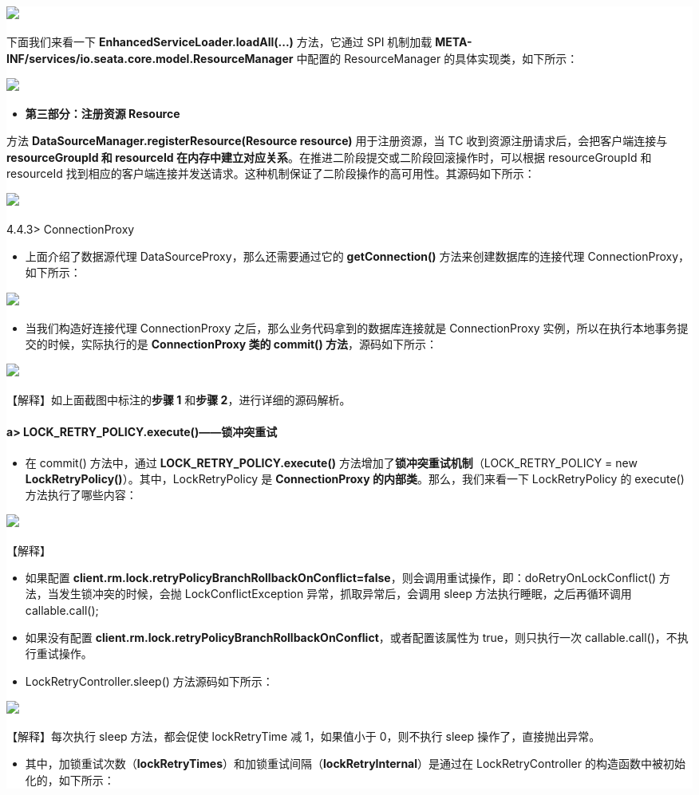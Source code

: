 ![](https://mmbiz.qpic.cn/mmbiz_png/AZHyCoMMOCibhySWjicewK8zB5mU8ibETdZxdA7CUpVbdpqn9MEw20IiapV5rq4ic2OeqHnvBfwnYDbc3tWc0rZYxLw/640?wx_fmt=png)

下面我们来看一下 **EnhancedServiceLoader.loadAll(...)** 方法，它通过 SPI 机制加载 **META-INF/services/io.seata.core.model.ResourceManager** 中配置的 ResourceManager 的具体实现类，如下所示：

![](https://mmbiz.qpic.cn/mmbiz_png/AZHyCoMMOCibhySWjicewK8zB5mU8ibETdZnfAHvGgIM5dPibhoPTXkEdpjX8oykN71bYMYOL9QJtB73F77IMQAVFA/640?wx_fmt=png)

*   **第三部分：注册资源 Resource**
    

方法 **DataSourceManager.registerResource(Resource resource)** 用于注册资源，当 TC 收到资源注册请求后，会把客户端连接与 **resourceGroupId 和 resourceId 在内存中建立对应关系**。在推进二阶段提交或二阶段回滚操作时，可以根据 resourceGroupId 和 resourceId 找到相应的客户端连接并发送请求。这种机制保证了二阶段操作的高可用性。其源码如下所示：

![](https://mmbiz.qpic.cn/mmbiz_png/AZHyCoMMOCibhySWjicewK8zB5mU8ibETdZ01bB35pGQPw1yCvJhcibOfCWzxcDPqzSibkj9nUjflN7uYZI311RRiavg/640?wx_fmt=png)

4.4.3> ConnectionProxy

*   上面介绍了数据源代理 DataSourceProxy，那么还需要通过它的 **getConnection()** 方法来创建数据库的连接代理 ConnectionProxy，如下所示：
    

![](https://mmbiz.qpic.cn/mmbiz_png/AZHyCoMMOCibhySWjicewK8zB5mU8ibETdZQ7tFGsPia8FlxfvmS6ica4jcLsPL7OxQ8JZvfgsGPvyXLCdnRDbkXYqw/640?wx_fmt=png)

*   当我们构造好连接代理 ConnectionProxy 之后，那么业务代码拿到的数据库连接就是 ConnectionProxy 实例，所以在执行本地事务提交的时候，实际执行的是 **ConnectionProxy 类的 commit() 方法**，源码如下所示：
    

![](https://mmbiz.qpic.cn/mmbiz_png/AZHyCoMMOCibhySWjicewK8zB5mU8ibETdZSot8wiapSAEicKtdib3ndnyFOtrNgUYZVcDcomwOpOUa1t6ltErliaJfZQ/640?wx_fmt=png)

【解释】如上面截图中标注的**步骤 1** 和**步骤 2**，进行详细的源码解析。

#### a> LOCK_RETRY_POLICY.execute()——锁冲突重试

*   在 commit() 方法中，通过 **LOCK_RETRY_POLICY.execute()** 方法增加了**锁冲突重试机制**（LOCK_RETRY_POLICY = new **LockRetryPolicy()**）。其中，LockRetryPolicy 是 **ConnectionProxy 的内部类**。那么，我们来看一下 LockRetryPolicy 的 execute() 方法执行了哪些内容：
    

![](https://mmbiz.qpic.cn/mmbiz_png/AZHyCoMMOCibhySWjicewK8zB5mU8ibETdZdkzuzfSib8BdNVhQfULTODHuKkibslnarUic07hlia61icnkKFA1dvnrAfw/640?wx_fmt=png)

【解释】

*   如果配置 **client.rm.lock.retryPolicyBranchRollbackOnConflict=false**，则会调用重试操作，即：doRetryOnLockConflict() 方法，当发生锁冲突的时候，会抛 LockConflictException 异常，抓取异常后，会调用 sleep 方法执行睡眠，之后再循环调用 callable.call();
    
*   如果没有配置 **client.rm.lock.retryPolicyBranchRollbackOnConflict**，或者配置该属性为 true，则只执行一次 callable.call()，不执行重试操作。
    

*   LockRetryController.sleep() 方法源码如下所示：
    

![](https://mmbiz.qpic.cn/mmbiz_png/AZHyCoMMOCibhySWjicewK8zB5mU8ibETdZMZokiafn65D8Grk8mCOa4v6gvYoiaXkQVyI2NsCUicibvX8ucu3anKnA5Q/640?wx_fmt=png)

【解释】每次执行 sleep 方法，都会促使 lockRetryTime 减 1，如果值小于 0，则不执行 sleep 操作了，直接抛出异常。

*   其中，加锁重试次数（**lockRetryTimes**）和加锁重试间隔（**lockRetryInternal**）是通过在 LockRetryController 的构造函数中被初始化的，如下所示：
    
